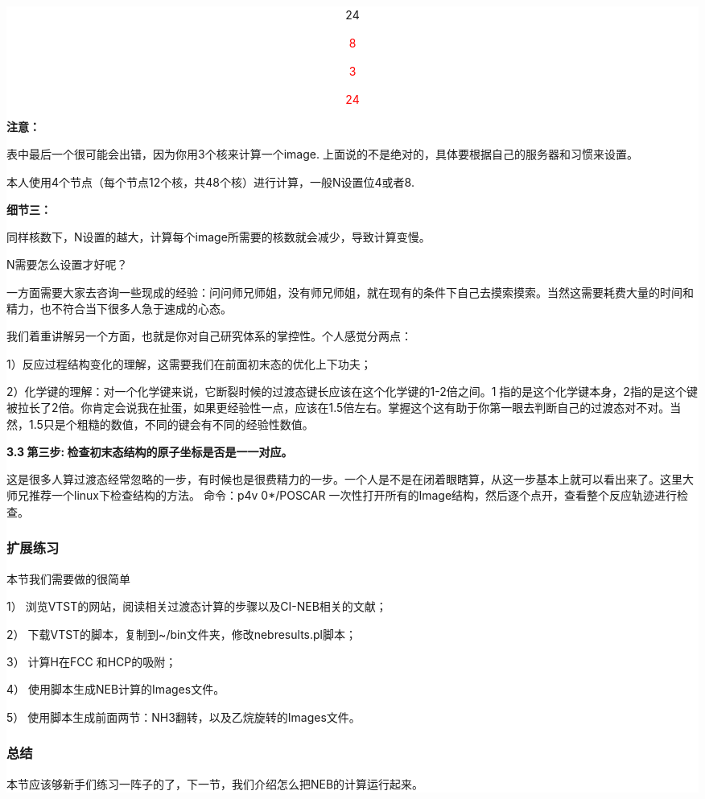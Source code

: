 <td style="border-color: currentcolor windowtext windowtext currentcolor; border-style: none solid solid none; border-width: medium 1px 1px medium; padding: 0in 7px;" width="189" valign="top"><p style="margin-bottom: 0px; text-align: center; line-height: 1.5em;"><span style="font-size: 14px;">24</span></p></td></tr><tr><td style="border-color: currentcolor windowtext windowtext; border-style: none solid solid; border-width: medium 1px 1px; border-image: none 100% / 1 / 0 stretch; padding: 0in 7px;" width="189" valign="top"><p style="margin-bottom: 0px; text-align: center; line-height: 1.5em;"><span style="color: red; font-size: 14px;">8</span></p></td><td style="border-color: currentcolor windowtext windowtext currentcolor; border-style: none solid solid none; border-width: medium 1px 1px medium; padding: 0in 7px;" width="189" valign="top"><p style="margin-bottom: 0px; text-align: center; line-height: 1.5em;"><span style="color: red; font-size: 14px;">3</span></p></td><td style="border-color: currentcolor windowtext windowtext currentcolor; border-style: none solid solid none; border-width: medium 1px 1px medium; padding: 0in 7px;" width="189" valign="top"><p style="margin-bottom: 0px; text-align: center; line-height: 1.5em;"><span style="color: red; font-size: 14px;">24</span></p></td></tr></tbody></table>

**注意：**

表中最后一个很可能会出错，因为你用3个核来计算一个image.  上面说的不是绝对的，具体要根据自己的服务器和习惯来设置。

本人使用4个节点（每个节点12个核，共48个核）进行计算，一般N设置位4或者8.

**细节三：** 

同样核数下，N设置的越大，计算每个image所需要的核数就会减少，导致计算变慢。

N需要怎么设置才好呢？ 

一方面需要大家去咨询一些现成的经验：问问师兄师姐，没有师兄师姐，就在现有的条件下自己去摸索摸索。当然这需要耗费大量的时间和精力，也不符合当下很多人急于速成的心态。

我们着重讲解另一个方面，也就是你对自己研究体系的掌控性。个人感觉分两点：

1）反应过程结构变化的理解，这需要我们在前面初末态的优化上下功夫；

2）化学键的理解：对一个化学键来说，它断裂时候的过渡态键长应该在这个化学键的1-2倍之间。1 指的是这个化学键本身，2指的是这个键被拉长了2倍。你肯定会说我在扯蛋，如果更经验性一点，应该在1.5倍左右。掌握这个这有助于你第一眼去判断自己的过渡态对不对。当然，1.5只是个粗糙的数值，不同的键会有不同的经验性数值。

**3.3 第三步: 检查初末态结构的原子坐标是否是一一对应。**

这是很多人算过渡态经常忽略的一步，有时候也是很费精力的一步。一个人是不是在闭着眼瞎算，从这一步基本上就可以看出来了。这里大师兄推荐一个linux下检查结构的方法。 命令：p4v 0*/POSCAR   一次性打开所有的Image结构，然后逐个点开，查看整个反应轨迹进行检查。

###  扩展练习 

本节我们需要做的很简单

1） 浏览VTST的网站，阅读相关过渡态计算的步骤以及CI-NEB相关的文献；

2） 下载VTST的脚本，复制到~/bin文件夹，修改nebresults.pl脚本；

3） 计算H在FCC 和HCP的吸附；

4） 使用脚本生成NEB计算的Images文件。

5） 使用脚本生成前面两节：NH3翻转，以及乙烷旋转的Images文件。



###  总结

本节应该够新手们练习一阵子的了，下一节，我们介绍怎么把NEB的计算运行起来。

